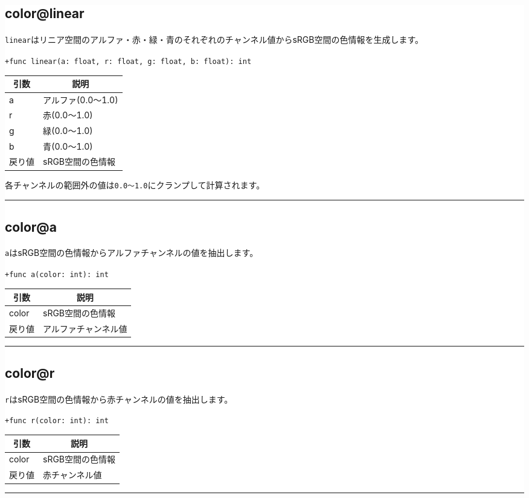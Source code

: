 
## color@linear
`linear`はリニア空間のアルファ・赤・緑・青のそれぞれのチャンネル値からsRGB空間の色情報を生成します。

```
+func linear(a: float, r: float, g: float, b: float): int
```

| 引数 | 説明 |
----|---- 
| a | アルファ(0.0〜1.0) |
| r | 赤(0.0〜1.0) |
| g | 緑(0.0〜1.0) |
| b | 青(0.0〜1.0) |
| 戻り値 | sRGB空間の色情報 |

各チャンネルの範囲外の値は`0.0〜1.0`にクランプして計算されます。

---

## color@a
`a`はsRGB空間の色情報からアルファチャンネルの値を抽出します。

```
+func a(color: int): int
```

| 引数 | 説明 |
----|---- 
| color | sRGB空間の色情報 |
| 戻り値 | アルファチャンネル値 |

---

## color@r
`r`はsRGB空間の色情報から赤チャンネルの値を抽出します。

```
+func r(color: int): int
```

| 引数 | 説明 |
----|---- 
| color | sRGB空間の色情報 |
| 戻り値 | 赤チャンネル値 |

---